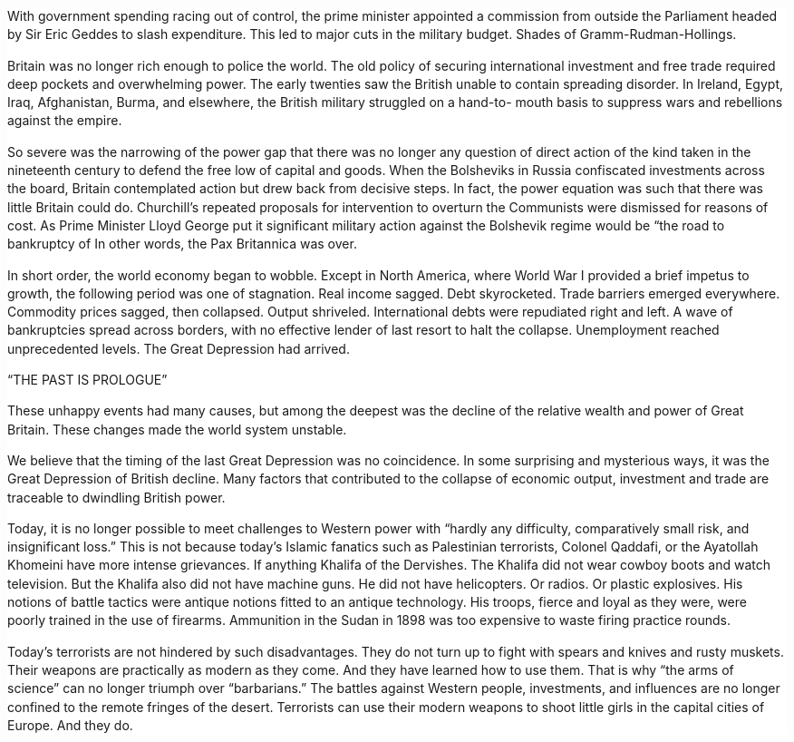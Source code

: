 
With government spending racing out of control, the prime minister appointed a commission from outside the Parliament headed by Sir Eric Geddes to slash expenditure. This led to major cuts in the military budget. Shades of Gramm-Rudman-Hollings.


Britain was no longer rich enough to police the world. The old policy of securing international investment and free trade required deep pockets and overwhelming power. The early twenties saw the British unable to contain spreading disorder. In Ireland, Egypt, Iraq, Afghanistan, Burma, and elsewhere, the British military struggled on a hand-to- mouth basis to suppress wars and rebellions against the empire.


So severe was the narrowing of the power gap that there was no longer any question of direct action of the kind taken in the nineteenth century to defend the free low of capital and goods. When the Bolsheviks in Russia confiscated investments across the board, Britain contemplated action but drew back from decisive steps. In fact, the power equation was such that there was little Britain could do. Churchill’s repeated proposals for intervention to overturn the Communists were dismissed for reasons of cost. As Prime Minister Lloyd George put it significant military action against the Bolshevik regime would be “the road to bankruptcy of In other words, the Pax Britannica was over.


In short order, the world economy began to wobble. Except in North America, where World War I provided a brief impetus to growth, the following period was one of stagnation. Real income sagged. Debt skyrocketed. Trade barriers emerged everywhere. Commodity prices sagged, then collapsed. Output shriveled. International debts were repudiated right and left. A wave of bankruptcies spread across borders, with no effective lender of last resort to halt the collapse. Unemployment reached unprecedented levels. The Great Depression had arrived.


“THE PAST IS PROLOGUE”


These unhappy events had many causes, but among the deepest was the decline of the relative wealth and power of Great Britain. These changes made the world system unstable.


We believe that the timing of the last Great Depression was no coincidence. In some surprising and mysterious ways, it was the Great Depression of British decline. Many factors that contributed to the collapse of economic output, investment and trade are traceable to dwindling British power.


Today, it is no longer possible to meet challenges to Western power with “hardly any difficulty, comparatively small risk, and insignificant loss.” This is not because today’s Islamic fanatics such as Palestinian terrorists, Colonel Qaddafi, or the Ayatollah Khomeini have more intense grievances. If anything Khalifa of the Dervishes. The Khalifa did not wear cowboy boots and watch television. But the Khalifa also did not have machine guns. He did not have helicopters. Or radios. Or plastic explosives. His notions of battle tactics were antique notions fitted to an antique technology. His troops, fierce and loyal as they were, were poorly trained in the use of firearms. Ammunition in the Sudan in 1898 was too expensive to waste firing practice rounds.


Today’s terrorists are not hindered by such disadvantages. They do not turn up to fight with spears and knives and rusty muskets. Their weapons are practically as modern as they come. And they have learned how to use them. That is why “the arms of science” can no longer triumph over “barbarians.” The battles against Western people, investments, and influences are no longer confined to the remote fringes of the desert. Terrorists can use their modern weapons to shoot little girls in the capital cities of Europe. And they do.

